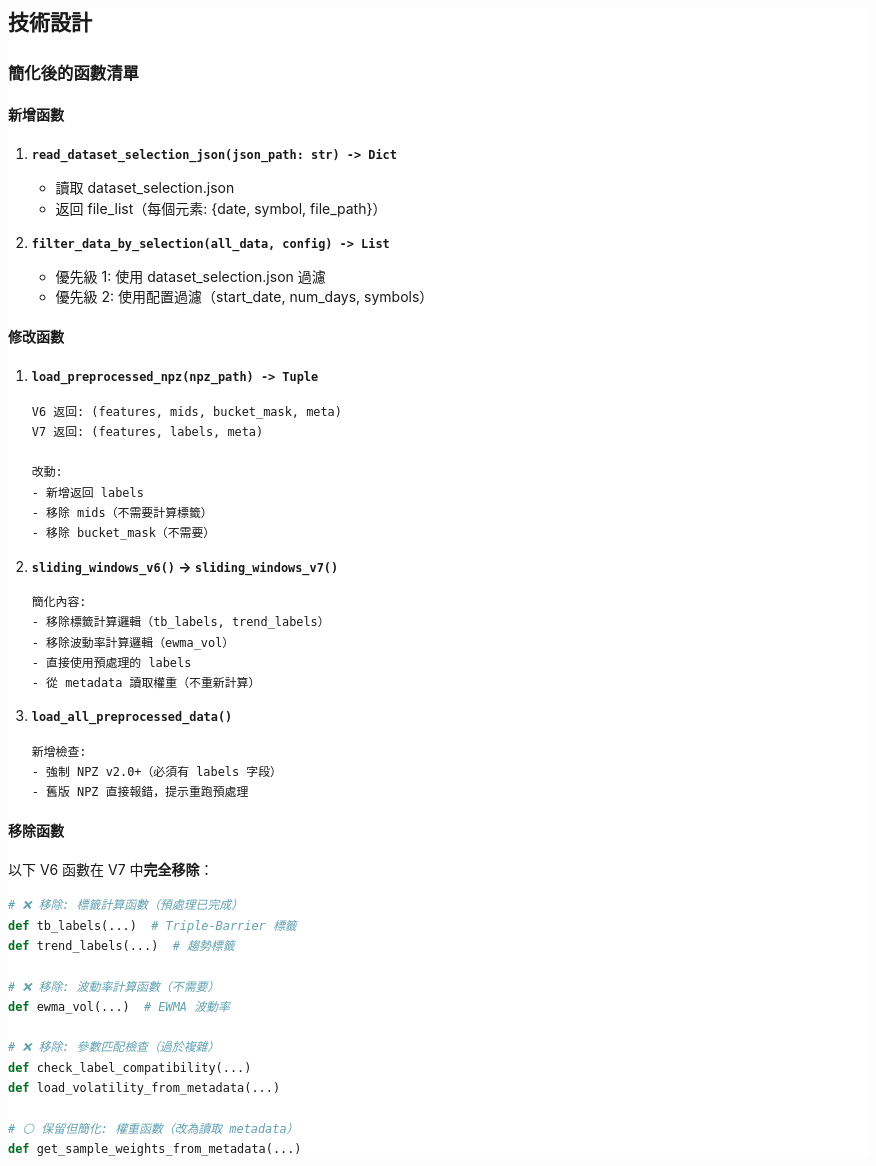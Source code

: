 
## 技術設計

### 簡化後的函數清單

#### 新增函數

1. **`read_dataset_selection_json(json_path: str) -> Dict`**
   - 讀取 dataset_selection.json
   - 返回 file_list（每個元素: {date, symbol, file_path}）

2. **`filter_data_by_selection(all_data, config) -> List`**
   - 優先級 1: 使用 dataset_selection.json 過濾
   - 優先級 2: 使用配置過濾（start_date, num_days, symbols）

#### 修改函數

1. **`load_preprocessed_npz(npz_path) -> Tuple`**
   ```
   V6 返回: (features, mids, bucket_mask, meta)
   V7 返回: (features, labels, meta)

   改動:
   - 新增返回 labels
   - 移除 mids（不需要計算標籤）
   - 移除 bucket_mask（不需要）
   ```

2. **`sliding_windows_v6()` → `sliding_windows_v7()`**
   ```
   簡化內容:
   - 移除標籤計算邏輯（tb_labels, trend_labels）
   - 移除波動率計算邏輯（ewma_vol）
   - 直接使用預處理的 labels
   - 從 metadata 讀取權重（不重新計算）
   ```

3. **`load_all_preprocessed_data()`**
   ```
   新增檢查:
   - 強制 NPZ v2.0+（必須有 labels 字段）
   - 舊版 NPZ 直接報錯，提示重跑預處理
   ```

#### 移除函數

以下 V6 函數在 V7 中**完全移除**：

```python
# ❌ 移除: 標籤計算函數（預處理已完成）
def tb_labels(...)  # Triple-Barrier 標籤
def trend_labels(...)  # 趨勢標籤

# ❌ 移除: 波動率計算函數（不需要）
def ewma_vol(...)  # EWMA 波動率

# ❌ 移除: 參數匹配檢查（過於複雜）
def check_label_compatibility(...)
def load_volatility_from_metadata(...)

# ⚪ 保留但簡化: 權重函數（改為讀取 metadata）
def get_sample_weights_from_metadata(...)
```

